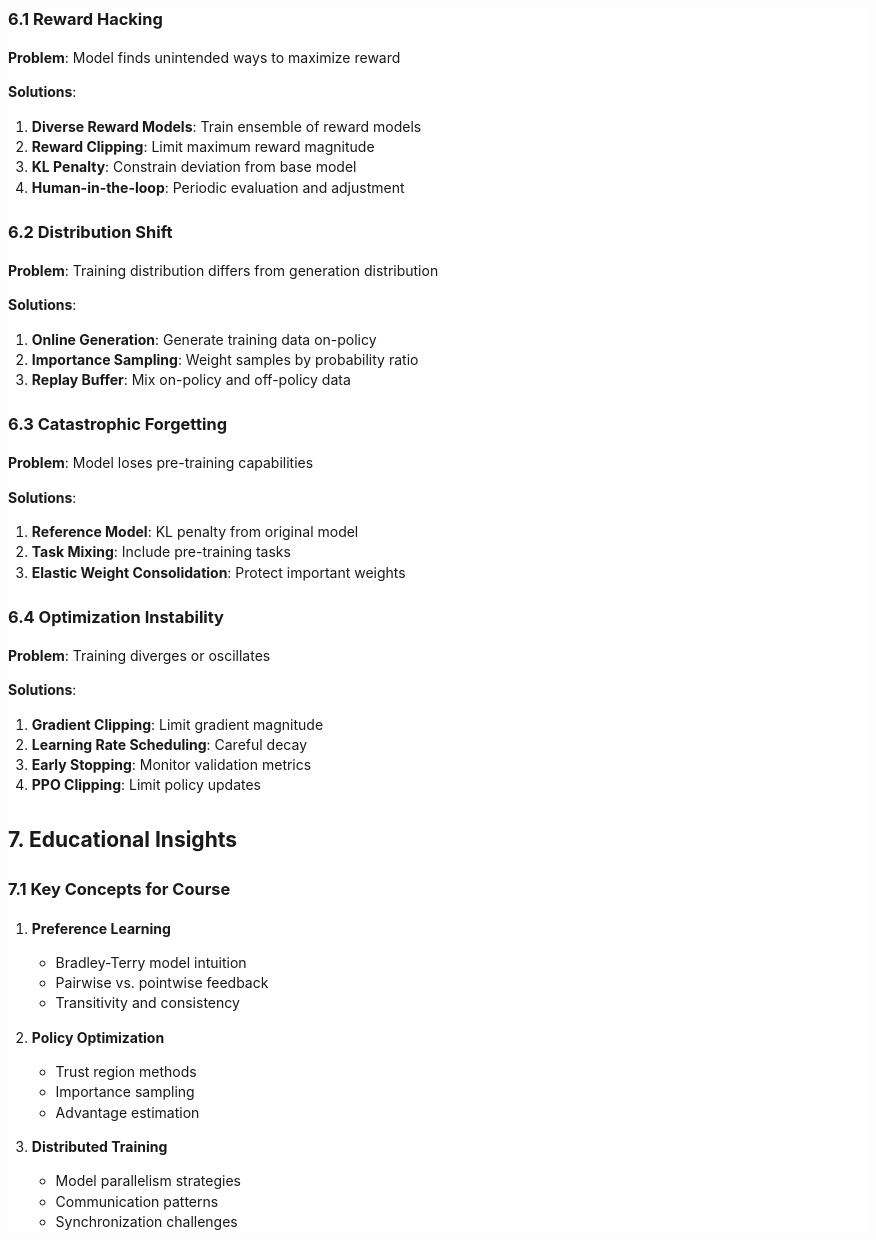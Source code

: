 ### 6.1 Reward Hacking

**Problem**: Model finds unintended ways to maximize reward

**Solutions**:
1. **Diverse Reward Models**: Train ensemble of reward models
2. **Reward Clipping**: Limit maximum reward magnitude
3. **KL Penalty**: Constrain deviation from base model
4. **Human-in-the-loop**: Periodic evaluation and adjustment

### 6.2 Distribution Shift

**Problem**: Training distribution differs from generation distribution

**Solutions**:
1. **Online Generation**: Generate training data on-policy
2. **Importance Sampling**: Weight samples by probability ratio
3. **Replay Buffer**: Mix on-policy and off-policy data

### 6.3 Catastrophic Forgetting

**Problem**: Model loses pre-training capabilities

**Solutions**:
1. **Reference Model**: KL penalty from original model
2. **Task Mixing**: Include pre-training tasks
3. **Elastic Weight Consolidation**: Protect important weights

### 6.4 Optimization Instability

**Problem**: Training diverges or oscillates

**Solutions**:
1. **Gradient Clipping**: Limit gradient magnitude
2. **Learning Rate Scheduling**: Careful decay
3. **Early Stopping**: Monitor validation metrics
4. **PPO Clipping**: Limit policy updates

## 7. Educational Insights

### 7.1 Key Concepts for Course

1. **Preference Learning**
   - Bradley-Terry model intuition
   - Pairwise vs. pointwise feedback
   - Transitivity and consistency

2. **Policy Optimization**
   - Trust region methods
   - Importance sampling
   - Advantage estimation

3. **Distributed Training**
   - Model parallelism strategies
   - Communication patterns
   - Synchronization challenges
